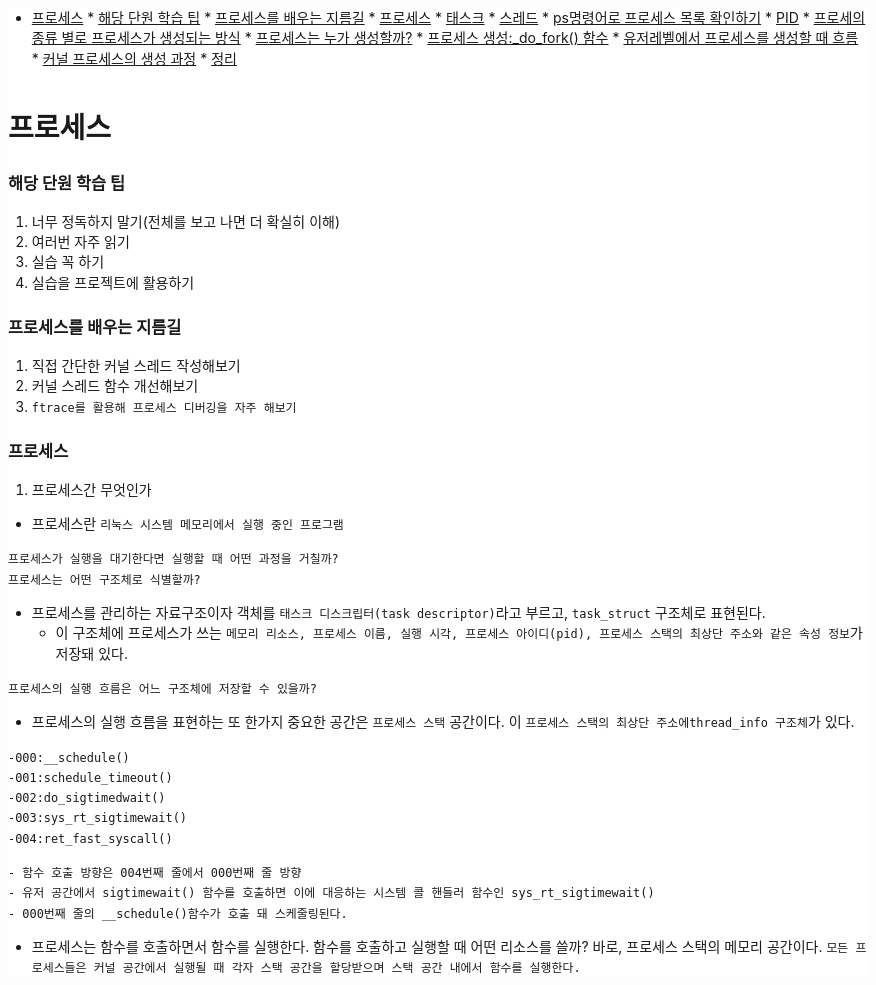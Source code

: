 * [프로세스](#프로세스)
		* [해당 단원 학습 팁](#해당-단원-학습-팁)
		* [프로세스를 배우는 지름길](#프로세스를-배우는-지름길)
		* [프로세스](#프로세스-1)
		* [태스크](#태스크)
		* [스레드](#스레드)
		* [ps명령어로 프로세스 목록 확인하기](#ps명령어로-프로세스-목록-확인하기)
		* [PID](#pid)
		* [프로세의 종류 별로 프로세스가 생성되는 방식](#프로세의-종류-별로-프로세스가-생성되는-방식)
		* [프로세스는 누가 생성할까?](#프로세스는-누가-생성할까)
		* [프로세스 생성:_do_fork() 함수](#프로세스-생성_do_fork-함수)
		* [유저레벨에서 프로세스를 생성할 때 흐름](#유저레벨에서-프로세스를-생성할-때-흐름)
		* [커널 프로세스의 생성 과정](#커널-프로세스의-생성-과정)
		* [정리](#정리)
# 프로세스
### 해당 단원 학습 팁
1. 너무 정독하지 말기(전체를 보고 나면 더 확실히 이해)
2. 여러번 자주 읽기
3. 실습 꼭 하기
4. 실습을 프로젝트에 활용하기

### 프로세스를 배우는 지름길
1. 직접 간단한 커널 스레드 작성해보기
2. 커널 스레드 함수 개선해보기
3. `ftrace를 활용해 프로세스 디버깅을 자주 해보기`

### 프로세스
1. 프로세스간 무엇인가
- 프로세스란 `리눅스 시스템 메모리에서 실행 중인 프로그램`
```
프로세스가 실행을 대기한다면 실행할 때 어떤 과정을 거칠까?
프로세스는 어떤 구조체로 식별할까?
```
- 프로세스를 관리하는 자료구조이자 객체를 `태스크 디스크립터(task descriptor)`라고 부르고, `task_struct` 구조체로 표현된다.
	- 이 구조체에 프로세스가 쓰는 `메모리 리소스, 프로세스 이름, 실행 시각, 프로세스 아이디(pid), 프로세스 스택의 최상단 주소와 같은 속성 정보`가 저장돼 있다.
```
프로세스의 실행 흐름은 어느 구조체에 저장할 수 있을까?
```
- 프로세스의 실행 흐름을 표현하는 또 한가지 중요한 공간은 `프로세스 스택` 공간이다. 이 `프로세스 스택의 최상단 주소에thread_info 구조체`가 있다.

```
-000:__schedule()
-001:schedule_timeout()
-002:do_sigtimedwait()
-003:sys_rt_sigtimewait()
-004:ret_fast_syscall()
```
	- 함수 호출 방향은 004번째 줄에서 000번째 줄 방향
	- 유저 공간에서 sigtimewait() 함수를 호출하면 이에 대응하는 시스템 콜 핸들러 함수인 sys_rt_sigtimewait()
	- 000번째 줄의 __schedule()함수가 호출 돼 스케줄링된다.
- 프로세스는 함수를 호출하면서 함수를 실행한다. 함수를 호출하고 실행할 때 어떤 리소스를 쓸까? 바로, 프로세스 스택의 메모리 공간이다. `모든 프로세스들은 커널 공간에서 실행될 때 각자 스택 공간을 할당받으며 스택 공간 내에서 함수를 실행한다.`
